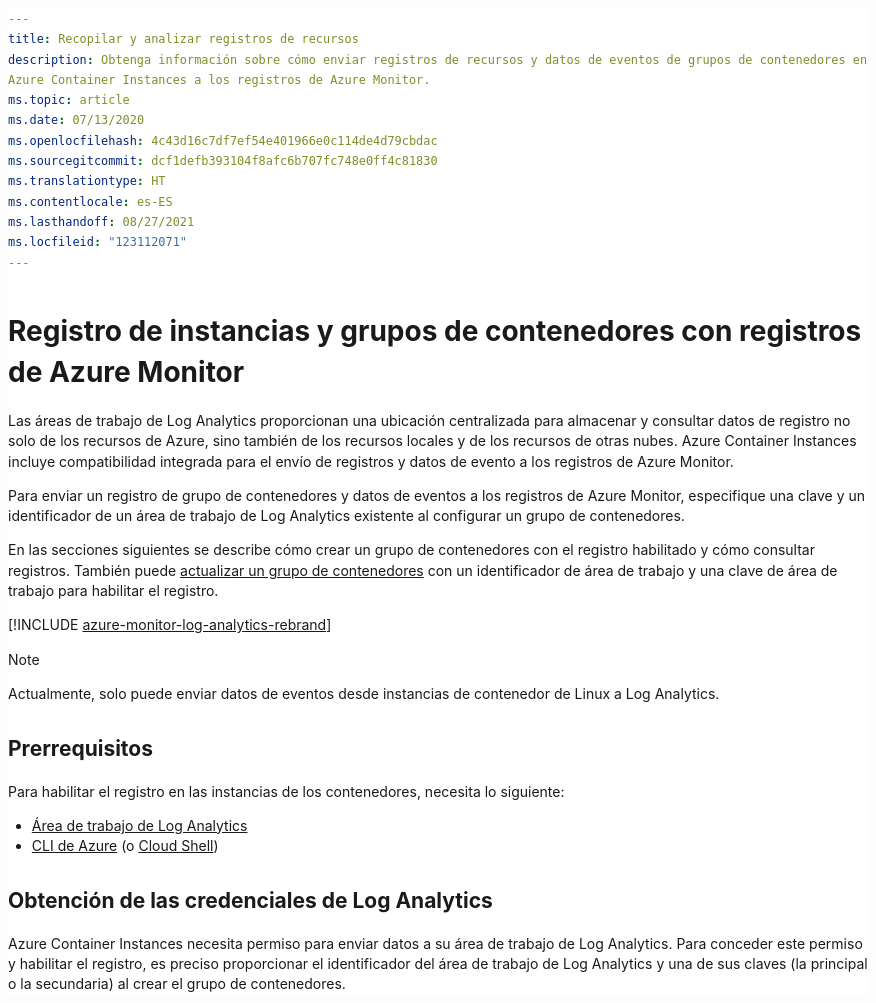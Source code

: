 ```yaml
---
title: Recopilar y analizar registros de recursos
description: Obtenga información sobre cómo enviar registros de recursos y datos de eventos de grupos de contenedores en Azure Container Instances a los registros de Azure Monitor.
ms.topic: article
ms.date: 07/13/2020
ms.openlocfilehash: 4c43d16c7df7ef54e401966e0c114de4d79cbdac
ms.sourcegitcommit: dcf1defb393104f8afc6b707fc748e0ff4c81830
ms.translationtype: HT
ms.contentlocale: es-ES
ms.lasthandoff: 08/27/2021
ms.locfileid: "123112071"
---
```

# <a name="container-group-and-instance-logging-with-azure-monitor-logs"></a>Registro de instancias y grupos de contenedores con registros de Azure Monitor

Las áreas de trabajo de Log Analytics proporcionan una ubicación centralizada para almacenar y consultar datos de registro no solo de los recursos de Azure, sino también de los recursos locales y de los recursos de otras nubes. Azure Container Instances incluye compatibilidad integrada para el envío de registros y datos de evento a los registros de Azure Monitor.

Para enviar un registro de grupo de contenedores y datos de eventos a los registros de Azure Monitor, especifique una clave y un identificador de un área de trabajo de Log Analytics existente al configurar un grupo de contenedores. 

En las secciones siguientes se describe cómo crear un grupo de contenedores con el registro habilitado y cómo consultar registros. También puede [actualizar un grupo de contenedores](container-instances-update.md) con un identificador de área de trabajo y una clave de área de trabajo para habilitar el registro.

[!INCLUDE [azure-monitor-log-analytics-rebrand](../../includes/azure-monitor-log-analytics-rebrand.md)]

> [!NOTE]
> Actualmente, solo puede enviar datos de eventos desde instancias de contenedor de Linux a Log Analytics.

## <a name="prerequisites"></a>Prerrequisitos

Para habilitar el registro en las instancias de los contenedores, necesita lo siguiente:

* [Área de trabajo de Log Analytics](../azure-monitor/logs/quick-create-workspace.md)
* [CLI de Azure](/cli/azure/install-azure-cli) (o [Cloud Shell](../cloud-shell/overview.md))

## <a name="get-log-analytics-credentials"></a>Obtención de las credenciales de Log Analytics

Azure Container Instances necesita permiso para enviar datos a su área de trabajo de Log Analytics. Para conceder este permiso y habilitar el registro, es preciso proporcionar el identificador del área de trabajo de Log Analytics y una de sus claves (la principal o la secundaria) al crear el grupo de contenedores.


[log-search-01]: ./media/container-instances-log-analytics/portal-query-01.png
[log-search-02]: ./media/container-instances-log-analytics/portal-query-02.png
[fluentd]: https://hub.docker.com/r/fluent/fluentd/
[query_lang]: /azure/data-explorer/
[az-container-create]: /cli/azure/container#az_container_create